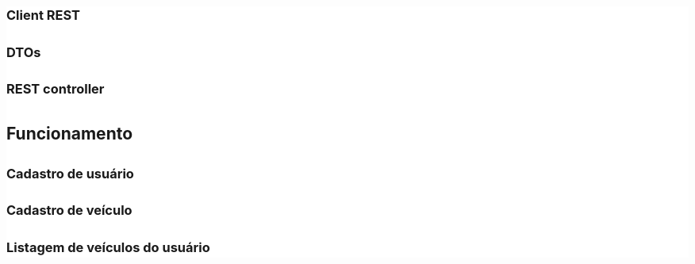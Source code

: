 ### Client REST

### DTOs

### REST controller


## Funcionamento

### Cadastro de usuário

### Cadastro de veículo

### Listagem de veículos do usuário